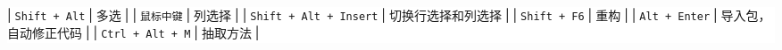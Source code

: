 | `Shift + Alt`          | 多选                 |
| `鼠标中键`             | 列选择               |
| `Shift + Alt + Insert` | 切换行选择和列选择   |
| `Shift + F6`           | 重构                 |
| `Alt + Enter`          | 导入包，自动修正代码 |
| `Ctrl + Alt + M`       | 抽取方法             |